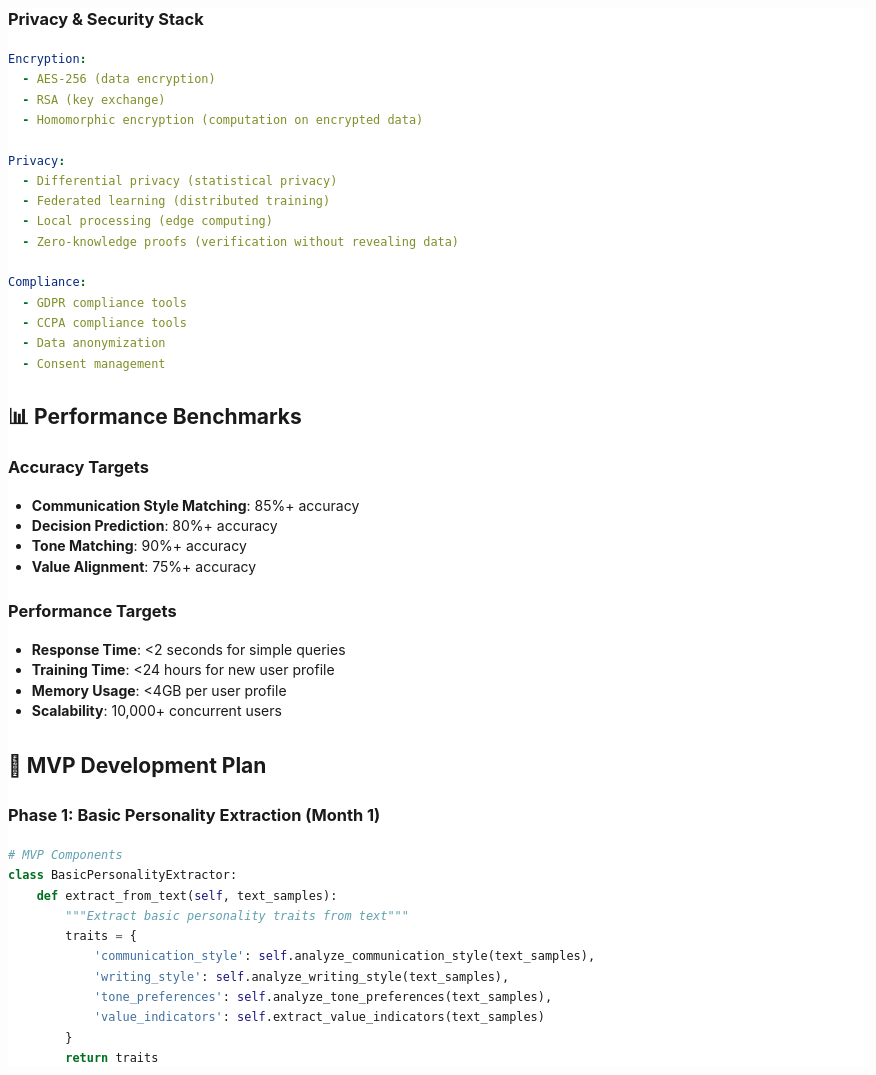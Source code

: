 ### Privacy & Security Stack
```yaml
Encryption:
  - AES-256 (data encryption)
  - RSA (key exchange)
  - Homomorphic encryption (computation on encrypted data)

Privacy:
  - Differential privacy (statistical privacy)
  - Federated learning (distributed training)
  - Local processing (edge computing)
  - Zero-knowledge proofs (verification without revealing data)

Compliance:
  - GDPR compliance tools
  - CCPA compliance tools
  - Data anonymization
  - Consent management
```

## 📊 Performance Benchmarks

### Accuracy Targets
- **Communication Style Matching**: 85%+ accuracy
- **Decision Prediction**: 80%+ accuracy
- **Tone Matching**: 90%+ accuracy
- **Value Alignment**: 75%+ accuracy

### Performance Targets
- **Response Time**: <2 seconds for simple queries
- **Training Time**: <24 hours for new user profile
- **Memory Usage**: <4GB per user profile
- **Scalability**: 10,000+ concurrent users

## 🚀 MVP Development Plan

### Phase 1: Basic Personality Extraction (Month 1)
```python
# MVP Components
class BasicPersonalityExtractor:
    def extract_from_text(self, text_samples):
        """Extract basic personality traits from text"""
        traits = {
            'communication_style': self.analyze_communication_style(text_samples),
            'writing_style': self.analyze_writing_style(text_samples),
            'tone_preferences': self.analyze_tone_preferences(text_samples),
            'value_indicators': self.extract_value_indicators(text_samples)
        }
        return traits
```
